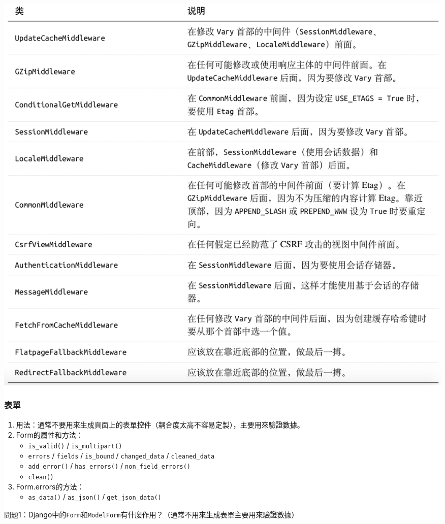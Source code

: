 ![](./res/builtin-middlewares.png)

### 表單

1. 用法：通常不要用來生成頁面上的表單控件（耦合度太高不容易定製），主要用來驗證數據。
2. Form的屬性和方法：
   - `is_valid()` / `is_multipart()`
   - `errors` / `fields` / `is_bound` / `changed_data` / `cleaned_data`
   - `add_error()` / `has_errors()` / `non_field_errors()`
   - `clean()`
3. Form.errors的方法：
   - `as_data()` / `as_json()` / `get_json_data()`

問題1：Django中的`Form`和`ModelForm`有什麼作用？（通常不用來生成表單主要用來驗證數據）
